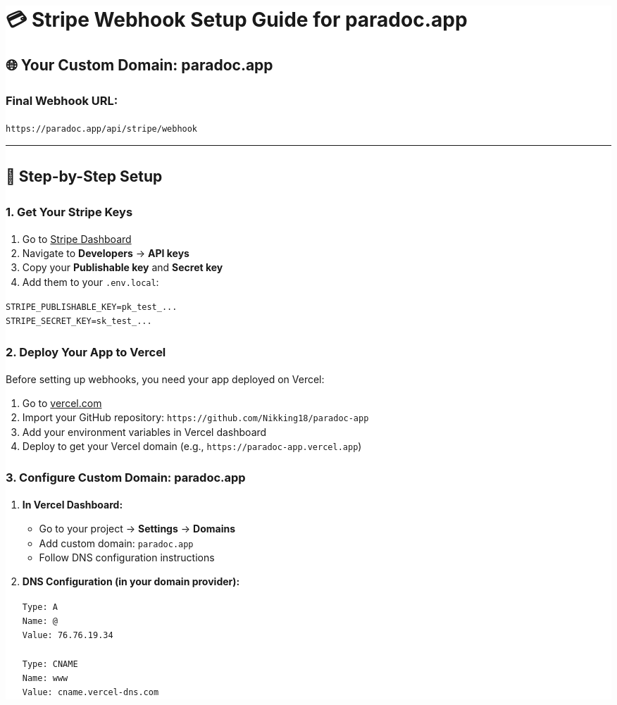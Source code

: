# 💳 Stripe Webhook Setup Guide for paradoc.app

## 🌐 **Your Custom Domain: paradoc.app**

### **Final Webhook URL:**
```
https://paradoc.app/api/stripe/webhook
```

---

## 🚀 **Step-by-Step Setup**

### 1. **Get Your Stripe Keys**

1. Go to [Stripe Dashboard](https://dashboard.stripe.com/)
2. Navigate to **Developers** → **API keys**
3. Copy your **Publishable key** and **Secret key**
4. Add them to your `.env.local`:

```env
STRIPE_PUBLISHABLE_KEY=pk_test_...
STRIPE_SECRET_KEY=sk_test_...
```

### 2. **Deploy Your App to Vercel**

Before setting up webhooks, you need your app deployed on Vercel:

1. Go to [vercel.com](https://vercel.com)
2. Import your GitHub repository: `https://github.com/Nikking18/paradoc-app`
3. Add your environment variables in Vercel dashboard
4. Deploy to get your Vercel domain (e.g., `https://paradoc-app.vercel.app`)

### 3. **Configure Custom Domain: paradoc.app**

1. **In Vercel Dashboard:**
   - Go to your project → **Settings** → **Domains**
   - Add custom domain: `paradoc.app`
   - Follow DNS configuration instructions

2. **DNS Configuration (in your domain provider):**
   ```
   Type: A
   Name: @
   Value: 76.76.19.34
   
   Type: CNAME
   Name: www
   Value: cname.vercel-dns.com
   ```
